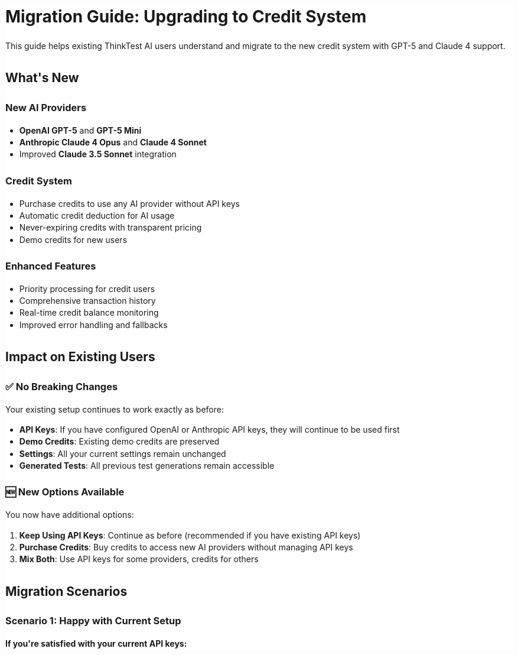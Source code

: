 # Migration Guide: Upgrading to Credit System

This guide helps existing ThinkTest AI users understand and migrate to the new credit system with GPT-5 and Claude 4 support.

## What's New

### New AI Providers
- **OpenAI GPT-5** and **GPT-5 Mini**
- **Anthropic Claude 4 Opus** and **Claude 4 Sonnet**
- Improved **Claude 3.5 Sonnet** integration

### Credit System
- Purchase credits to use any AI provider without API keys
- Automatic credit deduction for AI usage
- Never-expiring credits with transparent pricing
- Demo credits for new users

### Enhanced Features
- Priority processing for credit users
- Comprehensive transaction history
- Real-time credit balance monitoring
- Improved error handling and fallbacks

## Impact on Existing Users

### ✅ No Breaking Changes

Your existing setup continues to work exactly as before:

- **API Keys**: If you have configured OpenAI or Anthropic API keys, they will continue to be used first
- **Demo Credits**: Existing demo credits are preserved
- **Settings**: All your current settings remain unchanged
- **Generated Tests**: All previous test generations remain accessible

### 🆕 New Options Available

You now have additional options:

1. **Keep Using API Keys**: Continue as before (recommended if you have existing API keys)
2. **Purchase Credits**: Buy credits to access new AI providers without managing API keys
3. **Mix Both**: Use API keys for some providers, credits for others

## Migration Scenarios

### Scenario 1: Happy with Current Setup

**If you're satisfied with your current API keys:**
